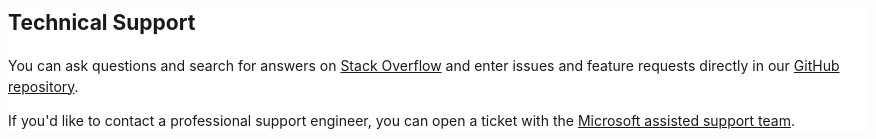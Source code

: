 ## Technical Support

You can ask questions and search for answers on [Stack Overflow](https://stackoverflow.com/questions/tagged/vscode) and enter issues and feature requests directly in our [GitHub repository](https://github.com/microsoft/vscode/blob/main/CONTRIBUTING.md).

If you'd like to contact a professional support engineer, you can open a ticket with the [Microsoft assisted support team](https://support.microsoft.com/oas/default.aspx?prid=16064).
